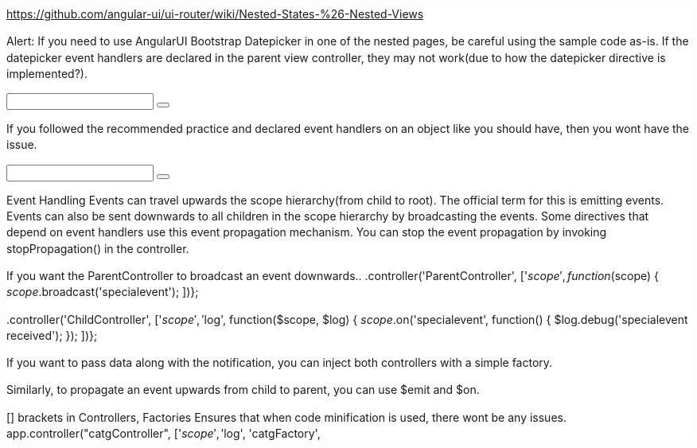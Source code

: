 https://github.com/angular-ui/ui-router/wiki/Nested-States-%26-Nested-Views

Alert: If you need to use AngularUI Bootstrap Datepicker in one of the nested pages, be careful using the sample code as-is. If the datepicker event handlers are declared in the parent view controller, they may not work(due to how the datepicker directive is implemented?). 
<p class="input-group">
              <input type="text" class="form-control" datepicker-popup="{{format}}" ng-model="dt" is-open="opened" min-date="minDate" max-date="'2015-06-22'" datepicker-options="dateOptions" date-disabled="disabled(date, mode)" ng-required="true" close-text="Close" />
              <span class="input-group-btn">
                <button type="button" class="btn btn-default" ng-click="open($event)"><i class="glyphicon glyphicon-calendar"></i></button>
              </span>
            </p>
If you followed the recommended practice and declared event handlers on an object like you should have, then you wont have the issue.
<p class="input-group">
              <input type="text" class="form-control" datepicker-popup="{{mydate.format}}" ng-model="mydate.dt" is-open="mydate.opened" min-date="mydate.minDate" max-date="'2015-06-22'" datepicker-options="mydate.dateOptions" date-disabled="mydate.disabled(date, mode)" ng-required="true" close-text="Close" />
              <span class="input-group-btn">
                <button type="button" class="btn btn-default" ng-click="mydate.open($event)"><i class="glyphicon glyphicon-calendar"></i></button>
              </span>
            </p>


Event Handling
Events can travel upwards the scope hierarchy(from child to root). The official term for this is emitting events.
Events can also be sent downwards to all children in the scope hierarchy by broadcasting the events.
Some directives that depend on event handlers use this event propagation mechanism. You can stop the event propagation by invoking stopPropagation() in the controller.

If you want the ParentController to broadcast an event downwards..
.controller('ParentController', ['$scope', function($scope) {
  $scope.$broadcast('specialevent');
 ])};

.controller('ChildController', ['$scope', '$log', function($scope, $log) {
  $scope.$on('specialevent', function() {
         $log.debug('specialevent received');
    });
 ])};

If you want to pass data along with the notification, you can inject both controllers with a simple factory.

Similarly, to propagate an event upwards from child to parent, you can use $emit and $on.


[] brackets in Controllers, Factories 
Ensures that when code minification is used, there wont be any issues.
app.controller("catgController", ['$scope', '$log', 'catgFactory', 
